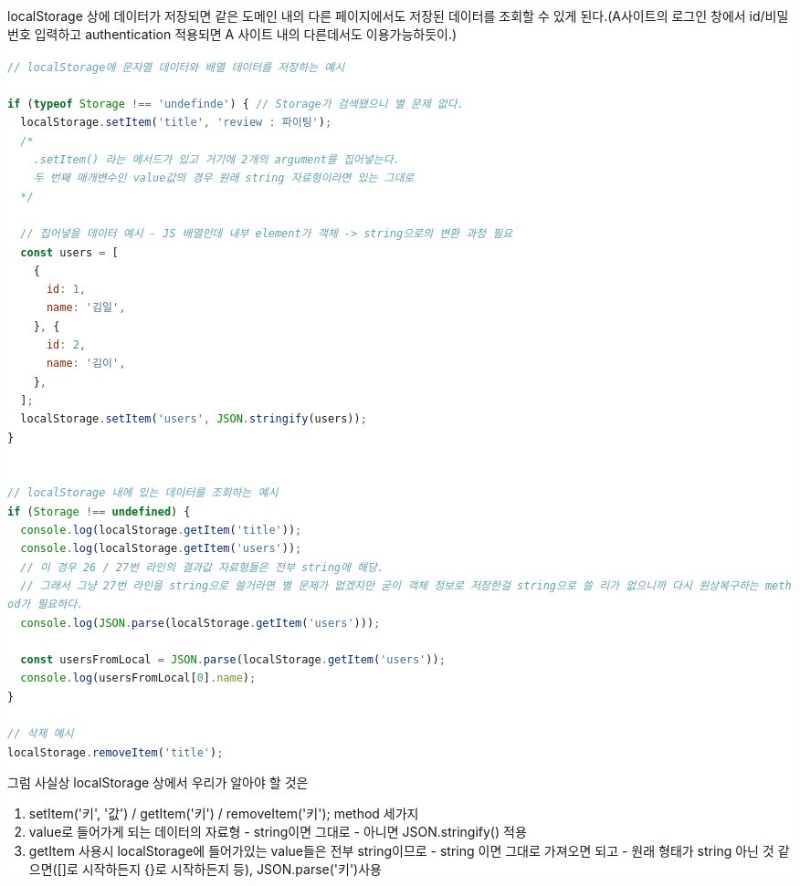 localStorage 상에 데이터가 저장되면 같은 도메인 내의 다른 페이지에서도 저장된 데이터를 조회할 수 있게 된다.(A사이트의 로그인 창에서 id/비밀번호 입력하고 authentication 적용되면 A 사이트 내의 다른데서도 이용가능하듯이.)


```js
// localStorage에 문자열 데이터와 배열 데이터를 저장하는 예시 

if (typeof Storage !== 'undefinde') { // Storage가 검색됐으니 별 문제 없다.
  localStorage.setItem('title', 'review : 파이팅');
  /*
    .setItem() 라는 메서드가 있고 거기에 2개의 argument를 집어넣는다. 
    두 번째 매개변수인 value값의 경우 원래 string 자료형이라면 있는 그대로
  */

  // 집어넣을 데이터 예시 - JS 배열인데 내부 element가 객체 -> string으로의 변환 과정 필요
  const users = [
    {  
      id: 1,
      name: '김일',
    }, {
      id: 2,
      name: '김이',
    },
  ];
  localStorage.setItem('users', JSON.stringify(users));
}


// localStorage 내에 있는 데이터를 조회하는 예시
if (Storage !== undefined) {
  console.log(localStorage.getItem('title'));
  console.log(localStorage.getItem('users'));
  // 이 경우 26 / 27번 라인의 결과값 자료형들은 전부 string에 해당.
  // 그래서 그냥 27번 라인을 string으로 쓸거라면 별 문제가 없겠지만 굳이 객체 정보로 저장한걸 string으로 쓸 리가 없으니까 다시 원상복구하는 method가 필요하다.
  console.log(JSON.parse(localStorage.getItem('users')));

  const usersFromLocal = JSON.parse(localStorage.getItem('users'));
  console.log(usersFromLocal[0].name);
}

// 삭제 예시
localStorage.removeItem('title');
```

그럼 사실상 localStorage 상에서 우리가 알아야 할 것은
  1. setItem('키', '값') / getItem('키') / removeItem('키'); method 세가지
  2. value로 들어가게 되는 데이터의 자료형
    - string이면 그대로 
    - 아니면 JSON.stringify() 적용
  3. getItem 사용시 localStorage에 들어가있는 value들은 전부 string이므로 
    - string 이면 그대로 가져오면 되고
    - 원래 형태가 string 아닌 것 같으면([]로 시작하든지 {}로 시작하든지 등), JSON.parse('키')사용 

